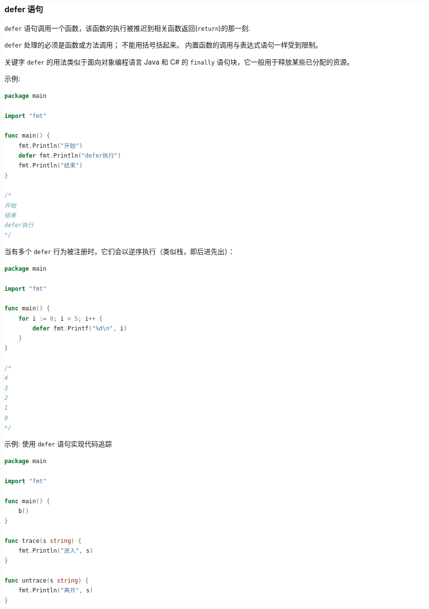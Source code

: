 ### defer 语句

`defer` 语句调用一个函数，该函数的执行被推迟到相关函数返回(`return`)的那一刻.

`defer` 处理的必须是函数或方法调用； 不能用括号括起来。 内置函数的调用与表达式语句一样受到限制。

关键字 `defer` 的用法类似于面向对象编程语言 Java 和 C# 的 `finally` 语句块，它一般用于释放某些已分配的资源。

示例:

```go
package main

import "fmt"

func main() {
	fmt.Println("开始")
	defer fmt.Println("defer执行")
	fmt.Println("结束")
}

/*
开始
结束
defer执行
*/
```

当有多个 `defer` 行为被注册时，它们会以逆序执行（类似栈，即后进先出）：

```go
package main

import "fmt"

func main() {
	for i := 0; i < 5; i++ {
		defer fmt.Printf("%d\n", i)
	}
}

/*
4
3
2
1
0
*/
```

示例: 使用 `defer` 语句实现代码追踪

```go
package main

import "fmt"

func main() {
	b()
}

func trace(s string) {
	fmt.Println("进入", s)
}

func untrace(s string) {
	fmt.Println("离开", s)
}
```